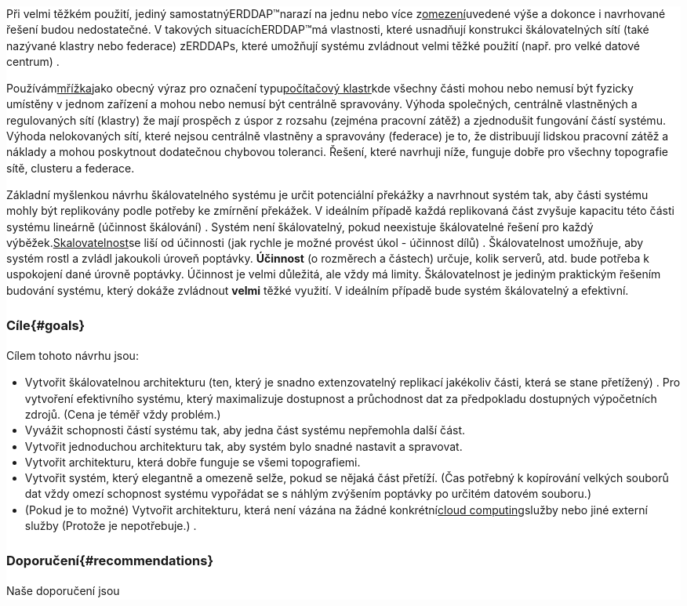 Při velmi těžkém použití, jediný samostatnýERDDAP™narazí na jednu nebo více z[omezení](#heavy-loads--constraints)uvedené výše a dokonce i navrhované řešení budou nedostatečné. V takových situacíchERDDAP™má vlastnosti, které usnadňují konstrukci škálovatelných sítí (také nazývané klastry nebo federace) zERDDAPs, které umožňují systému zvládnout velmi těžké použití (např. pro velké datové centrum) .

Používám[mřížka](https://en.wikipedia.org/wiki/Grid_computing)jako obecný výraz pro označení typu[počítačový klastr](https://en.wikipedia.org/wiki/Computer_cluster)kde všechny části mohou nebo nemusí být fyzicky umístěny v jednom zařízení a mohou nebo nemusí být centrálně spravovány. Výhoda společných, centrálně vlastněných a regulovaných sítí (klastry) že mají prospěch z úspor z rozsahu (zejména pracovní zátěž) a zjednodušit fungování částí systému. Výhoda nelokovaných sítí, které nejsou centrálně vlastněny a spravovány (federace) je to, že distribuují lidskou pracovní zátěž a náklady a mohou poskytnout dodatečnou chybovou toleranci. Řešení, které navrhuji níže, funguje dobře pro všechny topografie sítě, clusteru a federace.

Základní myšlenkou návrhu škálovatelného systému je určit potenciální překážky a navrhnout systém tak, aby části systému mohly být replikovány podle potřeby ke zmírnění překážek. V ideálním případě každá replikovaná část zvyšuje kapacitu této části systému lineárně (účinnost škálování) . Systém není škálovatelný, pokud neexistuje škálovatelné řešení pro každý výběžek.[Skalovatelnost](https://en.wikipedia.org/wiki/Scalability)se liší od účinnosti (jak rychle je možné provést úkol - účinnost dílů) . Škálovatelnost umožňuje, aby systém rostl a zvládl jakoukoli úroveň poptávky. **Účinnost**   (o rozměrech a částech) určuje, kolik serverů, atd. bude potřeba k uspokojení dané úrovně poptávky. Účinnost je velmi důležitá, ale vždy má limity. Škálovatelnost je jediným praktickým řešením budování systému, který dokáže zvládnout **velmi** těžké využití. V ideálním případě bude systém škálovatelný a efektivní.

### Cíle{#goals} 
Cílem tohoto návrhu jsou:

* Vytvořit škálovatelnou architekturu (ten, který je snadno extenzovatelný replikací jakékoliv části, která se stane přetížený) . Pro vytvoření efektivního systému, který maximalizuje dostupnost a průchodnost dat za předpokladu dostupných výpočetních zdrojů. (Cena je téměř vždy problém.) 
* Vyvážit schopnosti částí systému tak, aby jedna část systému nepřemohla další část.
* Vytvořit jednoduchou architekturu tak, aby systém bylo snadné nastavit a spravovat.
* Vytvořit architekturu, která dobře funguje se všemi topografiemi.
* Vytvořit systém, který elegantně a omezeně selže, pokud se nějaká část přetíží. (Čas potřebný k kopírování velkých souborů dat vždy omezí schopnost systému vypořádat se s náhlým zvýšením poptávky po určitém datovém souboru.) 
*    (Pokud je to možné) Vytvořit architekturu, která není vázána na žádné konkrétní[cloud computing](#cloud-computing)služby nebo jiné externí služby (Protože je nepotřebuje.) .

### Doporučení{#recommendations} 
Naše doporučení jsou